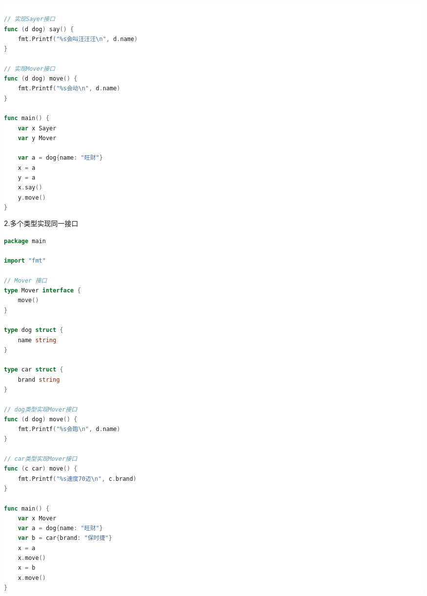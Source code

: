 ```go

// 实现Sayer接口
func (d dog) say() {
	fmt.Printf("%s会叫汪汪汪\n", d.name)
}

// 实现Mover接口
func (d dog) move() {
	fmt.Printf("%s会动\n", d.name)
}

func main() {
	var x Sayer
	var y Mover

	var a = dog{name: "旺财"}
	x = a
	y = a
	x.say()
	y.move()
}
```

2.多个类型实现同一接口

```go
package main

import "fmt"

// Mover 接口
type Mover interface {
	move()
}

type dog struct {
	name string
}

type car struct {
	brand string
}

// dog类型实现Mover接口
func (d dog) move() {
	fmt.Printf("%s会跑\n", d.name)
}

// car类型实现Mover接口
func (c car) move() {
	fmt.Printf("%s速度70迈\n", c.brand)
}

func main() {
	var x Mover
	var a = dog{name: "旺财"}
	var b = car{brand: "保时捷"}
	x = a
	x.move()
	x = b
	x.move()
}
```
